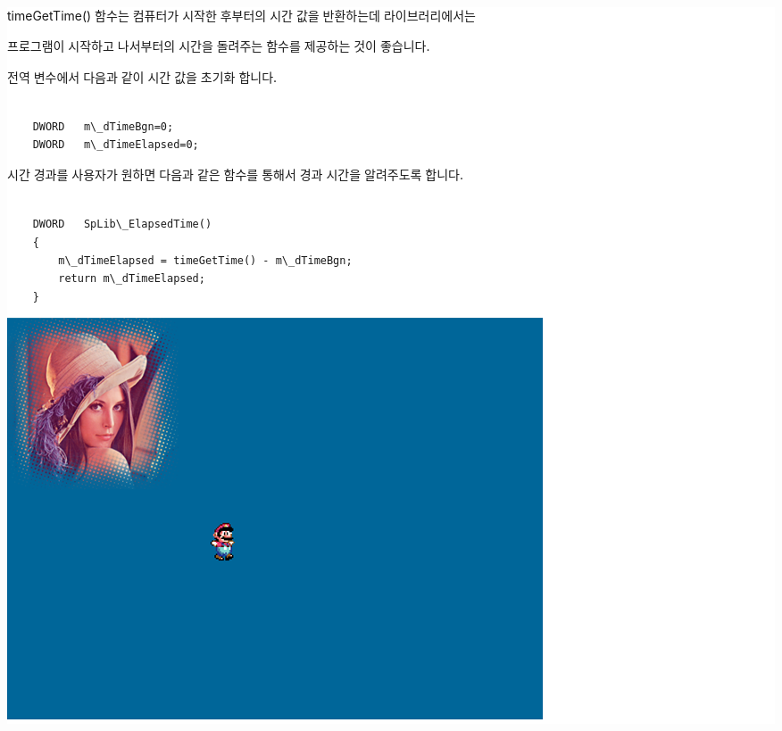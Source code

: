 
  
timeGetTime() 함수는 컴퓨터가 시작한 후부터의 시간 값을 반환하는데 라이브러리에서는
  
프로그램이 시작하고 나서부터의 시간을 돌려주는 함수를 제공하는 것이 좋습니다.
  

  
전역 변수에서 다음과 같이 시간 값을 초기화 합니다.
  


```

	DWORD	m\_dTimeBgn=0;
	DWORD	m\_dTimeElapsed=0;

```

  
시간 경과를 사용자가 원하면 다음과 같은 함수를 통해서 경과 시간을 알려주도록 합니다.
  


```

	DWORD	SpLib\_ElapsedTime()
	{
		m\_dTimeElapsed = timeGetTime() - m\_dTimeBgn;
		return m\_dTimeElapsed;
	}

```

  
![](https://github.com/3dapi/bs17_2d_lib/raw/master/img_src/spl_base05.png)
  